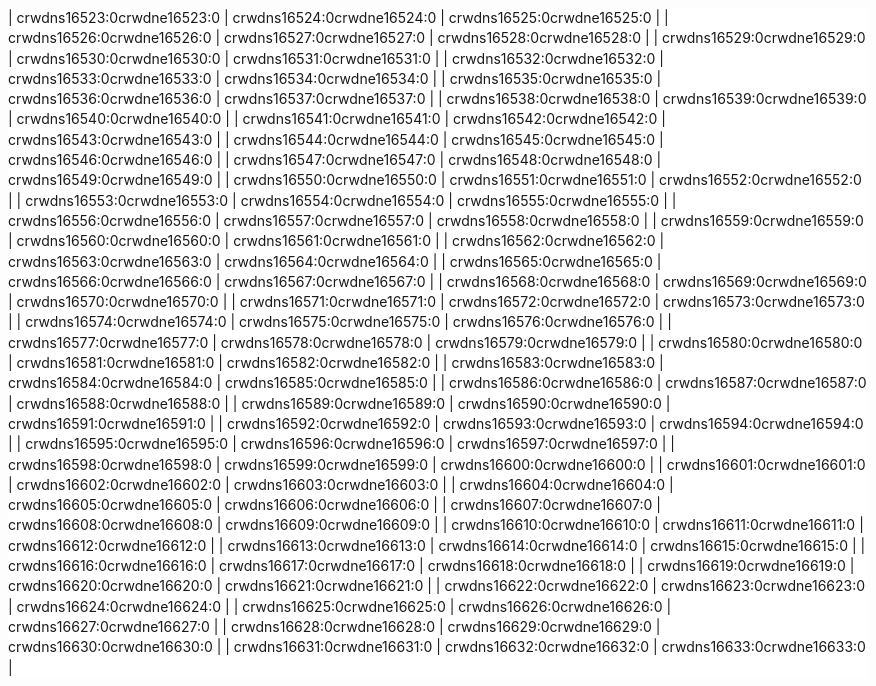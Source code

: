 | crwdns16523:0crwdne16523:0 | crwdns16524:0crwdne16524:0 | crwdns16525:0crwdne16525:0                            |
| crwdns16526:0crwdne16526:0 | crwdns16527:0crwdne16527:0 | crwdns16528:0crwdne16528:0                            |
| crwdns16529:0crwdne16529:0 | crwdns16530:0crwdne16530:0 | crwdns16531:0crwdne16531:0                            |
| crwdns16532:0crwdne16532:0 | crwdns16533:0crwdne16533:0 | crwdns16534:0crwdne16534:0                            |
| crwdns16535:0crwdne16535:0 | crwdns16536:0crwdne16536:0 | crwdns16537:0crwdne16537:0                            |
| crwdns16538:0crwdne16538:0 | crwdns16539:0crwdne16539:0 | crwdns16540:0crwdne16540:0                            |
| crwdns16541:0crwdne16541:0 | crwdns16542:0crwdne16542:0 | crwdns16543:0crwdne16543:0                            |
| crwdns16544:0crwdne16544:0 | crwdns16545:0crwdne16545:0 | crwdns16546:0crwdne16546:0                            |
| crwdns16547:0crwdne16547:0 | crwdns16548:0crwdne16548:0 | crwdns16549:0crwdne16549:0                            |
| crwdns16550:0crwdne16550:0 | crwdns16551:0crwdne16551:0 | crwdns16552:0crwdne16552:0                            |
| crwdns16553:0crwdne16553:0 | crwdns16554:0crwdne16554:0 | crwdns16555:0crwdne16555:0                            |
| crwdns16556:0crwdne16556:0 | crwdns16557:0crwdne16557:0 | crwdns16558:0crwdne16558:0                            |
| crwdns16559:0crwdne16559:0 | crwdns16560:0crwdne16560:0 | crwdns16561:0crwdne16561:0                            |
| crwdns16562:0crwdne16562:0 | crwdns16563:0crwdne16563:0 | crwdns16564:0crwdne16564:0                            |
| crwdns16565:0crwdne16565:0 | crwdns16566:0crwdne16566:0 | crwdns16567:0crwdne16567:0                            |
| crwdns16568:0crwdne16568:0 | crwdns16569:0crwdne16569:0 | crwdns16570:0crwdne16570:0                            |
| crwdns16571:0crwdne16571:0 | crwdns16572:0crwdne16572:0 | crwdns16573:0crwdne16573:0                            |
| crwdns16574:0crwdne16574:0 | crwdns16575:0crwdne16575:0 | crwdns16576:0crwdne16576:0                            |
| crwdns16577:0crwdne16577:0 | crwdns16578:0crwdne16578:0 | crwdns16579:0crwdne16579:0                            |
| crwdns16580:0crwdne16580:0 | crwdns16581:0crwdne16581:0 | crwdns16582:0crwdne16582:0                            |
| crwdns16583:0crwdne16583:0 | crwdns16584:0crwdne16584:0 | crwdns16585:0crwdne16585:0                            |
| crwdns16586:0crwdne16586:0 | crwdns16587:0crwdne16587:0 | crwdns16588:0crwdne16588:0                            |
| crwdns16589:0crwdne16589:0 | crwdns16590:0crwdne16590:0 | crwdns16591:0crwdne16591:0                            |
| crwdns16592:0crwdne16592:0 | crwdns16593:0crwdne16593:0 | crwdns16594:0crwdne16594:0                            |
| crwdns16595:0crwdne16595:0 | crwdns16596:0crwdne16596:0 | crwdns16597:0crwdne16597:0                            |
| crwdns16598:0crwdne16598:0 | crwdns16599:0crwdne16599:0 | crwdns16600:0crwdne16600:0                            |
| crwdns16601:0crwdne16601:0 | crwdns16602:0crwdne16602:0 | crwdns16603:0crwdne16603:0                            |
| crwdns16604:0crwdne16604:0 | crwdns16605:0crwdne16605:0 | crwdns16606:0crwdne16606:0                            |
| crwdns16607:0crwdne16607:0 | crwdns16608:0crwdne16608:0 | crwdns16609:0crwdne16609:0                            |
| crwdns16610:0crwdne16610:0 | crwdns16611:0crwdne16611:0 | crwdns16612:0crwdne16612:0                            |
| crwdns16613:0crwdne16613:0 | crwdns16614:0crwdne16614:0 | crwdns16615:0crwdne16615:0                            |
| crwdns16616:0crwdne16616:0 | crwdns16617:0crwdne16617:0 | crwdns16618:0crwdne16618:0                            |
| crwdns16619:0crwdne16619:0 | crwdns16620:0crwdne16620:0 | crwdns16621:0crwdne16621:0                            |
| crwdns16622:0crwdne16622:0 | crwdns16623:0crwdne16623:0 | crwdns16624:0crwdne16624:0                            |
| crwdns16625:0crwdne16625:0 | crwdns16626:0crwdne16626:0 | crwdns16627:0crwdne16627:0                            |
| crwdns16628:0crwdne16628:0 | crwdns16629:0crwdne16629:0 | crwdns16630:0crwdne16630:0                            |
| crwdns16631:0crwdne16631:0 | crwdns16632:0crwdne16632:0 | crwdns16633:0crwdne16633:0                            |